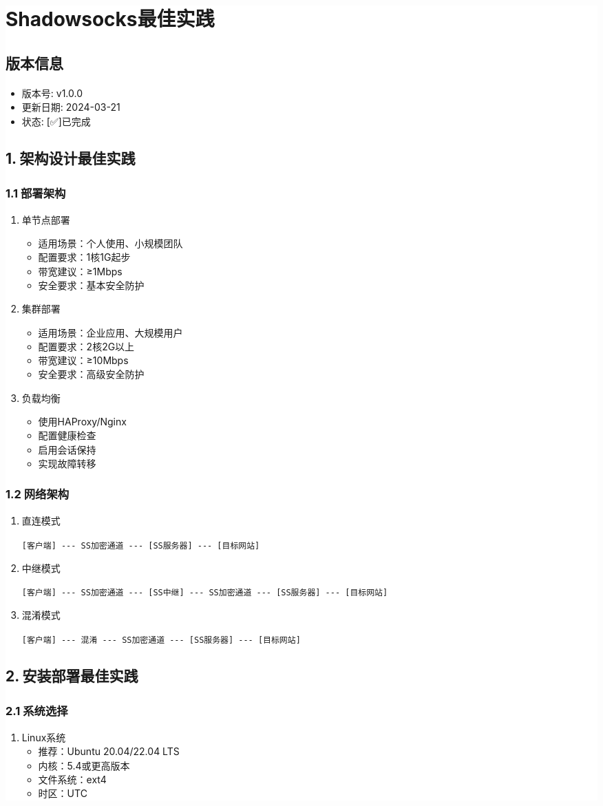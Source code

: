 # Shadowsocks最佳实践

## 版本信息
- 版本号: v1.0.0
- 更新日期: 2024-03-21
- 状态: [✅]已完成

## 1. 架构设计最佳实践

### 1.1 部署架构
1. 单节点部署
   - 适用场景：个人使用、小规模团队
   - 配置要求：1核1G起步
   - 带宽建议：≥1Mbps
   - 安全要求：基本安全防护

2. 集群部署
   - 适用场景：企业应用、大规模用户
   - 配置要求：2核2G以上
   - 带宽建议：≥10Mbps
   - 安全要求：高级安全防护

3. 负载均衡
   - 使用HAProxy/Nginx
   - 配置健康检查
   - 启用会话保持
   - 实现故障转移

### 1.2 网络架构
1. 直连模式
   ```
   [客户端] --- SS加密通道 --- [SS服务器] --- [目标网站]
   ```

2. 中继模式
   ```
   [客户端] --- SS加密通道 --- [SS中继] --- SS加密通道 --- [SS服务器] --- [目标网站]
   ```

3. 混淆模式
   ```
   [客户端] --- 混淆 --- SS加密通道 --- [SS服务器] --- [目标网站]
   ```

## 2. 安装部署最佳实践

### 2.1 系统选择
1. Linux系统
   - 推荐：Ubuntu 20.04/22.04 LTS
   - 内核：5.4或更高版本
   - 文件系统：ext4
   - 时区：UTC
